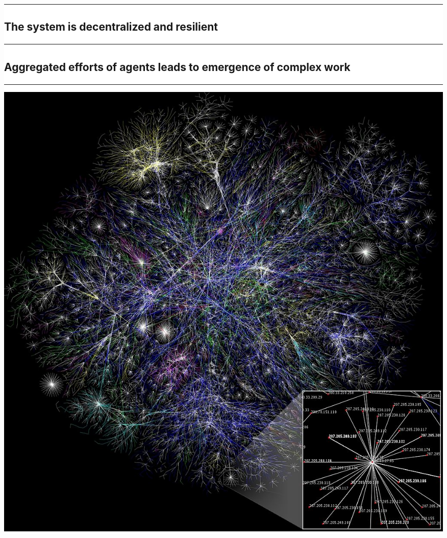 

---

## The system is decentralized and resilient

---

## Aggregated efforts of agents leads to emergence of complex work



--- 



![bg original](Internet_map.jpg)
